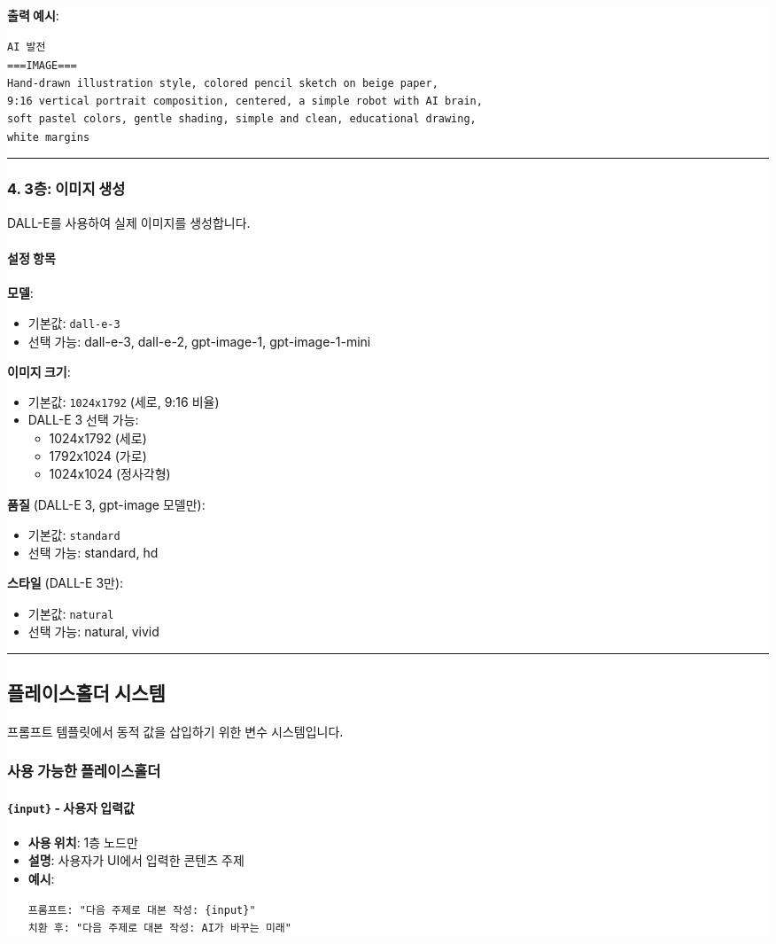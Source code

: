 **출력 예시**:
```
AI 발전
===IMAGE===
Hand-drawn illustration style, colored pencil sketch on beige paper,
9:16 vertical portrait composition, centered, a simple robot with AI brain,
soft pastel colors, gentle shading, simple and clean, educational drawing,
white margins
```

---

### 4. 3층: 이미지 생성

DALL-E를 사용하여 실제 이미지를 생성합니다.

#### 설정 항목

**모델**:
- 기본값: `dall-e-3`
- 선택 가능: dall-e-3, dall-e-2, gpt-image-1, gpt-image-1-mini

**이미지 크기**:
- 기본값: `1024x1792` (세로, 9:16 비율)
- DALL-E 3 선택 가능:
  - 1024x1792 (세로)
  - 1792x1024 (가로)
  - 1024x1024 (정사각형)

**품질** (DALL-E 3, gpt-image 모델만):
- 기본값: `standard`
- 선택 가능: standard, hd

**스타일** (DALL-E 3만):
- 기본값: `natural`
- 선택 가능: natural, vivid

---

## 플레이스홀더 시스템

프롬프트 템플릿에서 동적 값을 삽입하기 위한 변수 시스템입니다.

### 사용 가능한 플레이스홀더

#### `{input}` - 사용자 입력값
- **사용 위치**: 1층 노드만
- **설명**: 사용자가 UI에서 입력한 콘텐츠 주제
- **예시**:
  ```
  프롬프트: "다음 주제로 대본 작성: {input}"
  치환 후: "다음 주제로 대본 작성: AI가 바꾸는 미래"
  ```
